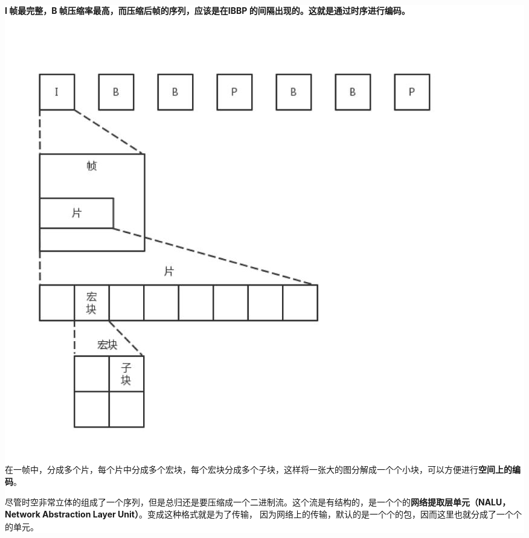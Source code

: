 **I 帧最完整，B 帧压缩率最高，而压缩后帧的序列，应该是在IBBP 的间隔出现的。这就是通过时序进行编码。**

![](../images/network-protocol/framing.jpg)

在一帧中，分成多个片，每个片中分成多个宏块，每个宏块分成多个子块，这样将一张大的图分解成一个个小块，可以方便进行**空间上的编码**。

尽管时空非常立体的组成了一个序列，但是总归还是要压缩成一个二进制流。这个流是有结构的，是一个个的**网络提取层单元（NALU，Network Abstraction Layer Unit）**。变成这种格式就是为了传输，
因为网络上的传输，默认的是一个个的包，因而这里也就分成了一个个的单元。
